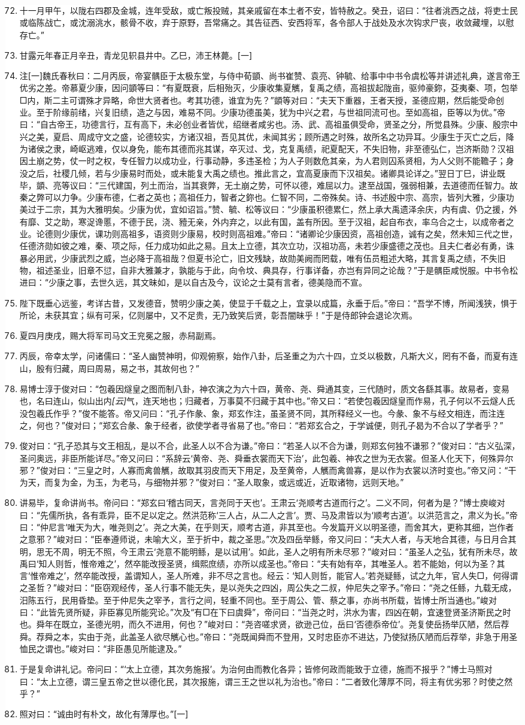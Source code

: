 72. <span id="魏书四　三少帝纪第四-72"></span>
十一月甲午，以陇右四郡及金城，连年受敌，或亡叛投贼，其亲戚留在本土者不安，皆特赦之。癸丑，诏曰：“往者洮西之战，将吏士民或临陈战亡，或沈溺洮水，骸骨不收，弃于原野，吾常痛之。其告征西、安西将军，各令部人于战处及水次钩求尸丧，收敛藏埋，以慰存亡。”

73. <span id="魏书四　三少帝纪第四-73"></span>
甘露元年春正月辛丑，青龙见轵县井中。乙巳，沛王林薨。[一]

74. <span id="魏书四　三少帝纪第四-74"></span>
注[一]魏氏春秋曰：二月丙辰，帝宴髃臣于太极东堂，与侍中荀顗、尚书崔赞、袁亮、钟毓、给事中中书令虞松等并讲述礼典，遂言帝王优劣之差。帝慕夏少康，因问顗等曰：“有夏既衰，后相殆灭，少康收集夏觽，复禹之绩，高祖拔起陇亩，驱帅豪鉨，芟夷秦、项，包举□内，斯二主可谓殊才异略，命世大贤者也。考其功德，谁宜为先？”顗等对曰：“夫天下重器，王者天授，圣德应期，然后能受命创业。至于阶缘前绪，兴复旧绩，造之与因，难易不同。少康功德虽美，犹为中兴之君，与世祖同流可也。至如高祖，臣等以为优。”帝曰：“自古帝王，功德言行，互有高下，未必创业者皆优，绍继者咸劣也。汤、武、高祖虽俱受命，贤圣之分，所觉县殊。少康、殷宗中兴之美，夏启、周成守文之盛，论德较实，方诸汉祖，吾见其优，未闻其劣；顾所遇之时殊，故所名之功异耳。少康生于灭亡之后，降为诸侯之隶，崎岖逃难，仅以身免，能布其德而兆其谋，卒灭过、戈，克复禹绩，祀夏配天，不失旧物，非至德弘仁，岂济斯勋？汉祖因土崩之势，仗一时之权，专任智力以成功业，行事动静，多违圣检；为人子则数危其亲，为人君则囚系贤相，为人父则不能韂子；身没之后，社稷几倾，若与少康易时而处，或未能复大禹之绩也。推此言之，宜高夏康而下汉祖矣。诸卿具论详之。”翌日丁巳，讲业既毕，顗、亮等议曰：“三代建国，列土而治，当其衰弊，无土崩之势，可怀以德，难屈以力。逮至战国，强弱相兼，去道德而任智力。故秦之弊可以力争。少康布德，仁者之英也；高祖任力，智者之鉨也。仁智不同，二帝殊矣。诗、书述殷中宗、高宗，皆列大雅，少康功美过于二宗，其为大雅明矣。少康为优，宜如诏旨。”赞、毓、松等议曰：“少康虽积德累仁，然上承大禹遗泽余庆，内有虞、仍之援，外有靡、艾之助，寒浞谗慝，不德于民，浇、豷无亲，外内弃之，以此有国，盖有所因。至于汉祖，起自布衣，率乌合之士，以成帝者之业。论德则少康优，课功则高祖多，语资则少康易，校时则高祖难。”帝曰：“诸卿论少康因资，高祖创造，诚有之矣，然未知三代之世，任德济勋如彼之难，秦、项之际，任力成功如此之易。且太上立德，其次立功，汉祖功高，未若少康盛德之茂也。且夫仁者必有勇，诛暴必用武，少康武烈之威，岂必降于高祖哉？但夏书沦亡，旧文残缺，故勋美阙而罔载，唯有伍员粗述大略，其言复禹之绩，不失旧物，祖述圣业，旧章不愆，自非大雅兼才，孰能与于此，向令坟、典具存，行事详备，亦岂有异同之论哉？”于是髃臣咸悦服。中书令松进曰：“少康之事，去世久远，其文昧如，是以自古及今，议论之士莫有言者，德美隐而不宣。

75. <span id="魏书四　三少帝纪第四-75"></span>
陛下既垂心远鉴，考详古昔，又发德音，赞明少康之美，使显于千载之上，宜录以成篇，永垂于后。”帝曰：“吾学不博，所闻浅狭，惧于所论，未获其宜；纵有可采，亿则屡中，又不足贵，无乃致笑后贤，彰吾闇昧乎！”于是侍郎钟会退论次焉。

76. <span id="魏书四　三少帝纪第四-76"></span>
夏四月庚戌，赐大将军司马文王兖冕之服，赤舄副焉。

77. <span id="魏书四　三少帝纪第四-77"></span>
丙辰，帝幸太学，问诸儒曰：“圣人幽赞神明，仰观俯察，始作八卦，后圣重之为六十四，立爻以极数，凡斯大义，罔有不备，而夏有连山，殷有归藏，周曰周易，易之书，其故何也？”

78. <span id="魏书四　三少帝纪第四-78"></span>
易博士淳于俊对曰：“包羲因燧皇之图而制八卦，神农演之为六十四，黄帝、尧、舜通其变，三代随时，质文各繇其事。故易者，变易也，名曰连山，似山出内<em>[云]</em>气，连天地也；归藏者，万事莫不归藏于其中也。”帝又曰：“若使包羲因燧皇而作易，孔子何以不云燧人氏没包羲氏作乎？”俊不能答。帝又问曰：“孔子作彖、象，郑玄作注，虽圣贤不同，其所释经义一也。今彖、象不与经文相连，而注连之，何也？”俊对曰；“郑玄合彖、象于经者，欲使学者寻省易了也。”帝曰：“若郑玄合之，于学诚便，则孔子曷为不合以了学者乎？”

79. <span id="魏书四　三少帝纪第四-79"></span>
俊对曰：“孔子恐其与文王相乱，是以不合，此圣人以不合为谦。”帝曰：“若圣人以不合为谦，则郑玄何独不谦邪？”俊对曰：“古义弘深，圣问奥远，非臣所能详尽。”帝又问曰：“系辞云‘黄帝、尧、舜垂衣裳而天下治’，此包羲、神农之世为无衣裳。但圣人化天下，何殊异尔邪？”俊对曰：“三皇之时，人寡而禽兽觽，故取其羽皮而天下用足，及至黄帝，人觽而禽兽寡，是以作为衣裳以济时变也。”帝又问：“干为天，而复为金，为玉，为老马，与细物并邪？”俊对曰：“圣人取象，或远或近，近取诸物，远则天地。”

80. <span id="魏书四　三少帝纪第四-80"></span>
讲易毕，复命讲尚书。帝问曰：“郑玄曰‘稽古同天，言尧同于天也’。王肃云‘尧顺考古道而行之’。二义不同，何者为是？”博士庾峻对曰：“先儒所执，各有乖异，臣不足以定之。然洪范称‘三人占，从二人之言’。贾、马及肃皆以为‘顺考古道’。以洪范言之，肃义为长。”帝曰：“仲尼言‘唯天为大，唯尧则之’。尧之大美，在乎则天，顺考古道，非其至也。今发篇开义以明圣德，而舍其大，更称其细，岂作者之意邪？”峻对曰：“臣奉遵师说，未喻大义，至于折中，裁之圣思。”次及四岳举鲧，帝又问曰：“夫大人者，与天地合其德，与日月合其明，思无不周，明无不照，今王肃云‘尧意不能明鲧，是以试用’。如此，圣人之明有所未尽邪？”峻对曰：“虽圣人之弘，犹有所未尽，故禹曰‘知人则哲，惟帝难之’，然卒能改授圣贤，缉熙庶绩，亦所以成圣也。”帝曰：“夫有始有卒，其唯圣人。若不能始，何以为圣？其言‘惟帝难之’，然卒能改授，盖谓知人，圣人所难，非不尽之言也。经云：‘知人则哲，能官人。’若尧疑鲧，试之九年，官人失□，何得谓之圣哲？”峻对曰：“臣窃观经传，圣人行事不能无失，是以尧失之四凶，周公失之二叔，仲尼失之宰予。”帝曰：“尧之任鲧，九载无成，汨陈五行，民用昏垫。至于仲尼失之宰予，言行之间，轻重不同也。至于周公、管、蔡之事，亦尚书所载，皆博士所当通也。”峻对曰：“此皆先贤所疑，非臣寡见所能究论。”次及“有□在下曰虞舜”，帝问曰：“当尧之时，洪水为害，四凶在朝，宜速登贤圣济斯民之时也。舜年在既立，圣德光明，而久不进用，何也？”峻对曰：“尧咨嗟求贤，欲逊己位，岳曰‘否德忝帝位’。尧复使岳扬举仄陋，然后荐舜。荐舜之本，实由于尧，此盖圣人欲尽觽心也。”帝曰：“尧既闻舜而不登用，又时忠臣亦不进达，乃使狱扬仄陋而后荐举，非急于用圣恤民之谓也。”峻对曰：“非臣愚见所能逮及。”

81. <span id="魏书四　三少帝纪第四-81"></span>
于是复命讲礼记。帝问曰：“‘太上立德，其次务施报’。为治何由而教化各异；皆修何政而能致于立德，施而不报乎？”博士马照对曰：“太上立德，谓三皇五帝之世以德化民，其次报施，谓三王之世以礼为治也。”帝曰：“二者致化薄厚不同，将主有优劣邪？时使之然乎？”

82. <span id="魏书四　三少帝纪第四-82"></span>
照对曰：“诚由时有朴文，故化有薄厚也。”[一]
